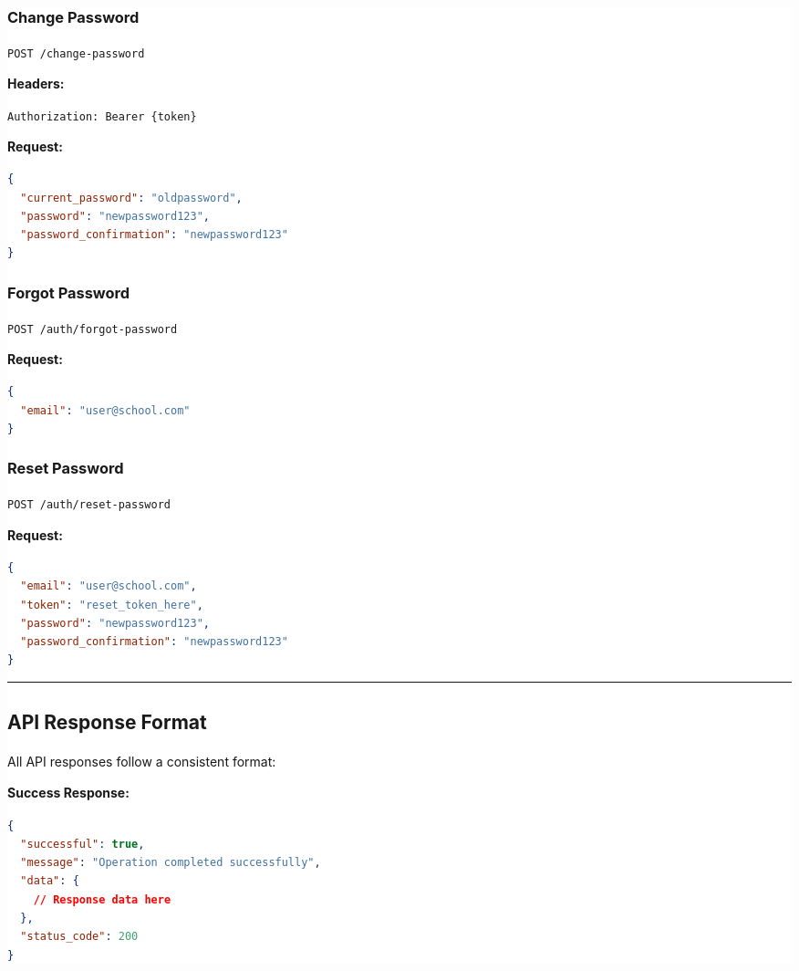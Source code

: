 ### Change Password

```http
POST /change-password
```

**Headers:**
```
Authorization: Bearer {token}
```

**Request:**
```json
{
  "current_password": "oldpassword",
  "password": "newpassword123",
  "password_confirmation": "newpassword123"
}
```

### Forgot Password

```http
POST /auth/forgot-password
```

**Request:**
```json
{
  "email": "user@school.com"
}
```

### Reset Password

```http
POST /auth/reset-password
```

**Request:**
```json
{
  "email": "user@school.com",
  "token": "reset_token_here",
  "password": "newpassword123",
  "password_confirmation": "newpassword123"
}
```

---

## API Response Format

All API responses follow a consistent format:

**Success Response:**
```json
{
  "successful": true,
  "message": "Operation completed successfully",
  "data": {
    // Response data here
  },
  "status_code": 200
}
```
